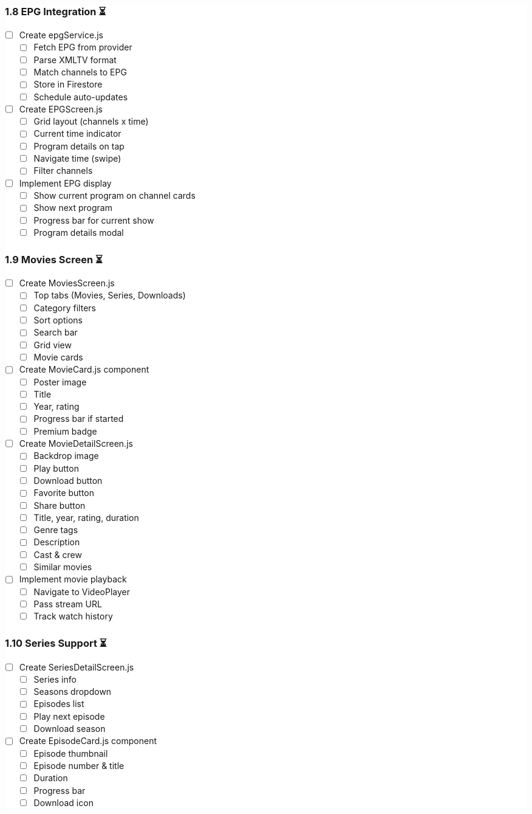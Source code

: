 ### **1.8 EPG Integration** ⏳
- [ ] Create epgService.js
  - [ ] Fetch EPG from provider
  - [ ] Parse XMLTV format
  - [ ] Match channels to EPG
  - [ ] Store in Firestore
  - [ ] Schedule auto-updates
- [ ] Create EPGScreen.js
  - [ ] Grid layout (channels x time)
  - [ ] Current time indicator
  - [ ] Program details on tap
  - [ ] Navigate time (swipe)
  - [ ] Filter channels
- [ ] Implement EPG display
  - [ ] Show current program on channel cards
  - [ ] Show next program
  - [ ] Progress bar for current show
  - [ ] Program details modal

### **1.9 Movies Screen** ⏳
- [ ] Create MoviesScreen.js
  - [ ] Top tabs (Movies, Series, Downloads)
  - [ ] Category filters
  - [ ] Sort options
  - [ ] Search bar
  - [ ] Grid view
  - [ ] Movie cards
- [ ] Create MovieCard.js component
  - [ ] Poster image
  - [ ] Title
  - [ ] Year, rating
  - [ ] Progress bar if started
  - [ ] Premium badge
- [ ] Create MovieDetailScreen.js
  - [ ] Backdrop image
  - [ ] Play button
  - [ ] Download button
  - [ ] Favorite button
  - [ ] Share button
  - [ ] Title, year, rating, duration
  - [ ] Genre tags
  - [ ] Description
  - [ ] Cast & crew
  - [ ] Similar movies
- [ ] Implement movie playback
  - [ ] Navigate to VideoPlayer
  - [ ] Pass stream URL
  - [ ] Track watch history

### **1.10 Series Support** ⏳
- [ ] Create SeriesDetailScreen.js
  - [ ] Series info
  - [ ] Seasons dropdown
  - [ ] Episodes list
  - [ ] Play next episode
  - [ ] Download season
- [ ] Create EpisodeCard.js component
  - [ ] Episode thumbnail
  - [ ] Episode number & title
  - [ ] Duration
  - [ ] Progress bar
  - [ ] Download icon